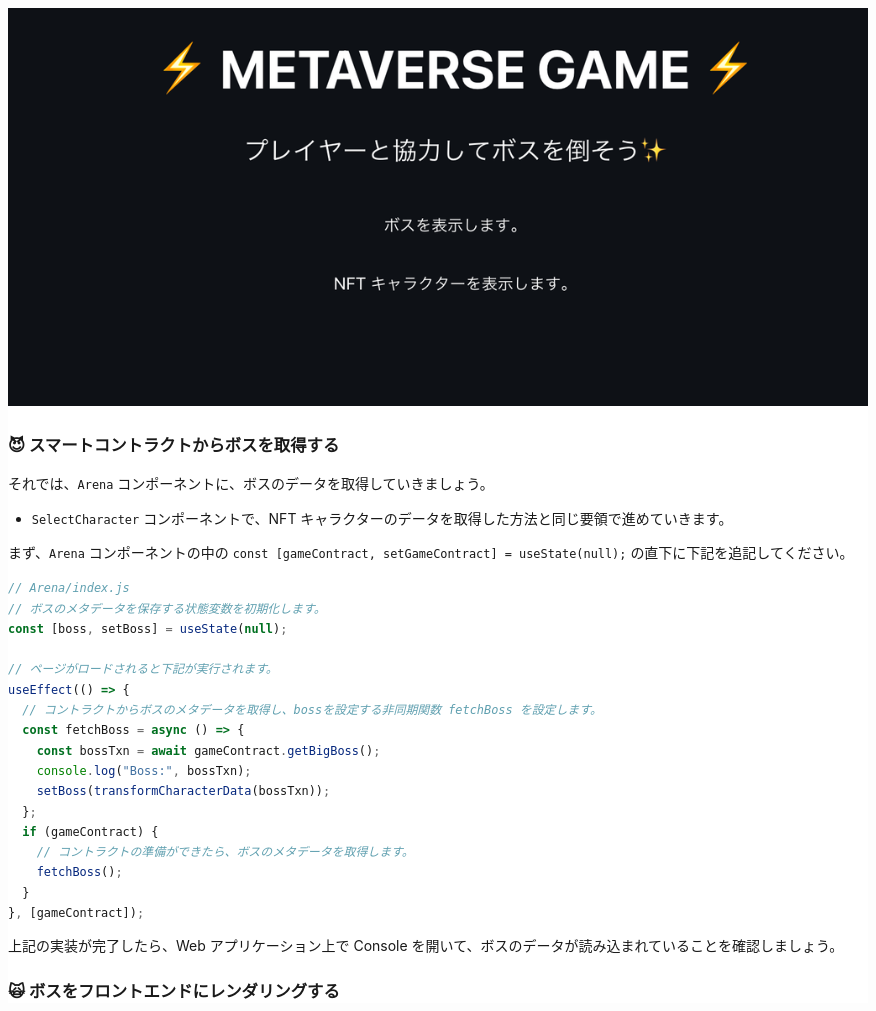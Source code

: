 ![](/public/images/104-ETH-NFT-Game/section-3/3_6_1.png)

### 😈 スマートコントラクトからボスを取得する

それでは、`Arena` コンポーネントに、ボスのデータを取得していきましょう。

- `SelectCharacter` コンポーネントで、NFT キャラクターのデータを取得した方法と同じ要領で進めていきます。

まず、`Arena` コンポーネントの中の `const [gameContract, setGameContract] = useState(null);` の直下に下記を追記してください。

```javascript
// Arena/index.js
// ボスのメタデータを保存する状態変数を初期化します。
const [boss, setBoss] = useState(null);

// ページがロードされると下記が実行されます。
useEffect(() => {
  // コントラクトからボスのメタデータを取得し、bossを設定する非同期関数 fetchBoss を設定します。
  const fetchBoss = async () => {
    const bossTxn = await gameContract.getBigBoss();
    console.log("Boss:", bossTxn);
    setBoss(transformCharacterData(bossTxn));
  };
  if (gameContract) {
    // コントラクトの準備ができたら、ボスのメタデータを取得します。
    fetchBoss();
  }
}, [gameContract]);
```

上記の実装が完了したら、Web アプリケーション上で Console を開いて、ボスのデータが読み込まれていることを確認しましょう。

### 🙀 ボスをフロントエンドにレンダリングする
